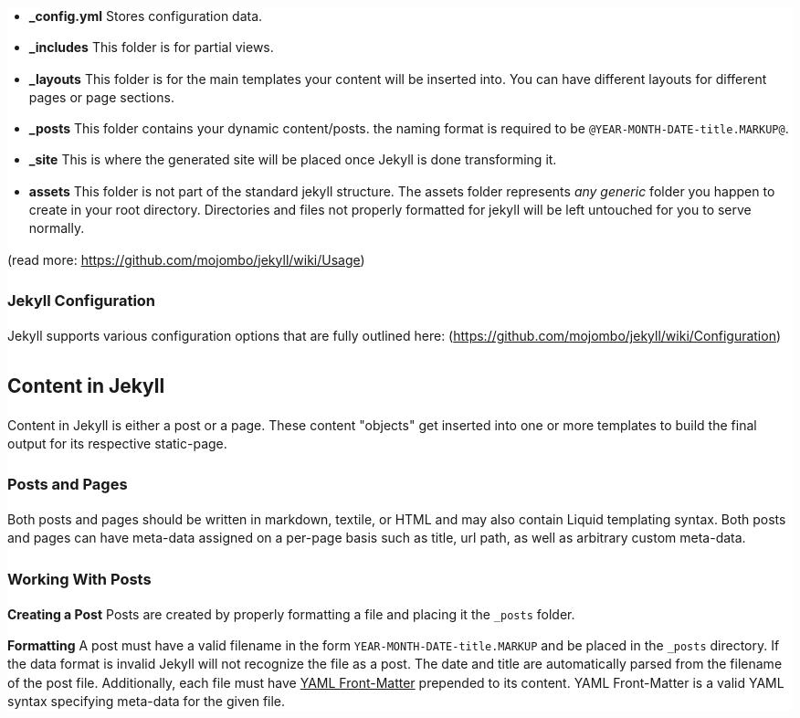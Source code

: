 
- **\_config.yml**
	Stores configuration data.

- **\_includes**
	This folder is for partial views.

- **\_layouts**
	This folder is for the main templates your content will be inserted into.
	You can have different layouts for different pages or page sections.

- **\_posts**
	This folder contains your dynamic content/posts.
	the naming format is required to be `@YEAR-MONTH-DATE-title.MARKUP@`.

- **\_site**
	This is where the generated site will be placed once Jekyll is done transforming it.

- **assets**
	This folder is not part of the standard jekyll structure.
	The assets folder represents _any generic_ folder you happen to create in your root directory.
	Directories and files not properly formatted for jekyll will be left untouched for you to serve normally.

(read more: <https://github.com/mojombo/jekyll/wiki/Usage>)


### Jekyll Configuration

Jekyll supports various configuration options that are fully outlined here:
(<https://github.com/mojombo/jekyll/wiki/Configuration>)




## Content in Jekyll

Content in Jekyll is either a post or a page.
These content "objects" get inserted into one or more templates to build the final output for its respective static-page.

### Posts and Pages

Both posts and pages should be written in markdown, textile, or HTML and may also contain Liquid templating syntax.
Both posts and pages can have meta-data assigned on a per-page basis such as title, url path, as well as arbitrary custom meta-data.

### Working With Posts

**Creating a Post**
Posts are created by properly formatting a file and placing it the `_posts` folder.

**Formatting**
A post must have a valid filename in the form `YEAR-MONTH-DATE-title.MARKUP` and be placed in the `_posts` directory.
If the data format is invalid Jekyll will not recognize the file as a post. The date and title are automatically parsed from the filename of the post file.
Additionally, each file must have [YAML Front-Matter](https://github.com/mojombo/jekyll/wiki/YAML-Front-Matter) prepended to its content.
YAML Front-Matter is a valid YAML syntax specifying meta-data for the given file.
